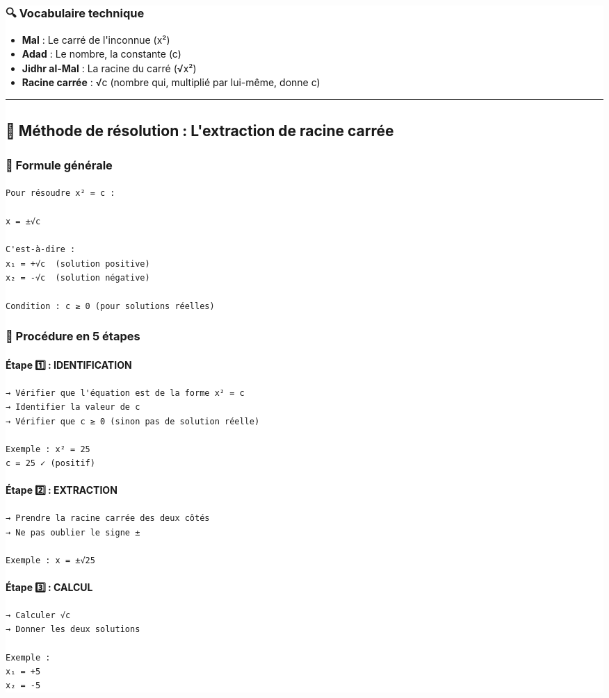 ### **🔍 Vocabulaire technique**

- **Mal** : Le carré de l'inconnue (x²)
- **Adad** : Le nombre, la constante (c)
- **Jidhr al-Mal** : La racine du carré (√x²)
- **Racine carrée** : √c (nombre qui, multiplié par lui-même, donne c)

---

## 🎯 **Méthode de résolution : L'extraction de racine carrée**

### **📝 Formule générale**

```
Pour résoudre x² = c :

x = ±√c

C'est-à-dire :
x₁ = +√c  (solution positive)
x₂ = -√c  (solution négative)

Condition : c ≥ 0 (pour solutions réelles)
```

### **🔢 Procédure en 5 étapes**

#### **Étape 1️⃣ : IDENTIFICATION**
```
→ Vérifier que l'équation est de la forme x² = c
→ Identifier la valeur de c
→ Vérifier que c ≥ 0 (sinon pas de solution réelle)

Exemple : x² = 25
c = 25 ✓ (positif)
```

#### **Étape 2️⃣ : EXTRACTION**
```
→ Prendre la racine carrée des deux côtés
→ Ne pas oublier le signe ±

Exemple : x = ±√25
```

#### **Étape 3️⃣ : CALCUL**
```
→ Calculer √c
→ Donner les deux solutions

Exemple : 
x₁ = +5
x₂ = -5
```
